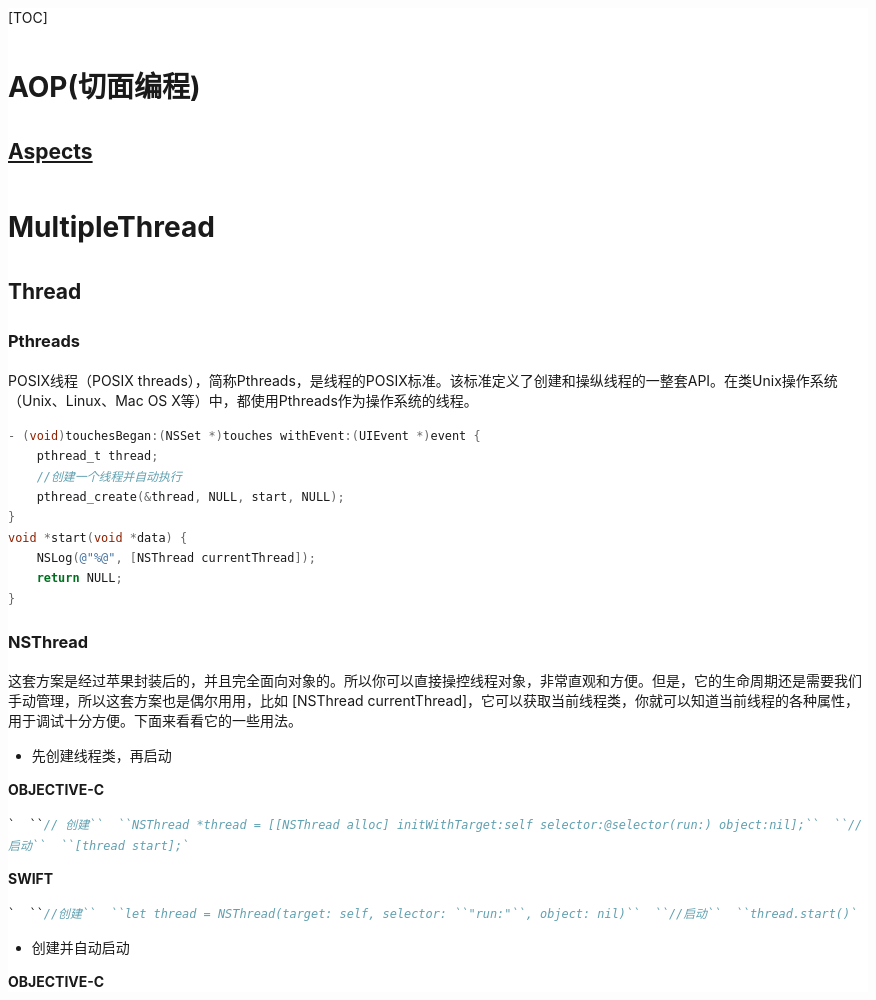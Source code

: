 [TOC]

# AOP(切面编程)

## [Aspects](https://github.com/steipete/Aspects)



# MultipleThread

## Thread

### Pthreads

POSIX线程（POSIX threads），简称Pthreads，是线程的POSIX标准。该标准定义了创建和操纵线程的一整套API。在类Unix操作系统（Unix、Linux、Mac OS X等）中，都使用Pthreads作为操作系统的线程。

``` objective-c
- (void)touchesBegan:(NSSet *)touches withEvent:(UIEvent *)event {
    pthread_t thread;
    //创建一个线程并自动执行
    pthread_create(&thread, NULL, start, NULL);
}
void *start(void *data) {
    NSLog(@"%@", [NSThread currentThread]);
    return NULL;
}
```

### NSThread

这套方案是经过苹果封装后的，并且完全面向对象的。所以你可以直接操控线程对象，非常直观和方便。但是，它的生命周期还是需要我们手动管理，所以这套方案也是偶尔用用，比如 [NSThread currentThread]，它可以获取当前线程类，你就可以知道当前线程的各种属性，用于调试十分方便。下面来看看它的一些用法。

- 先创建线程类，再启动

**OBJECTIVE-C**

``` objective-c
`  ``// 创建``  ``NSThread *thread = [[NSThread alloc] initWithTarget:self selector:@selector(run:) object:nil];``  ``// 启动``  ``[thread start];`
```

**SWIFT**

``` swift
`  ``//创建``  ``let thread = NSThread(target: self, selector: ``"run:"``, object: nil)``  ``//启动``  ``thread.start()`
```

- 创建并自动启动

**OBJECTIVE-C**
